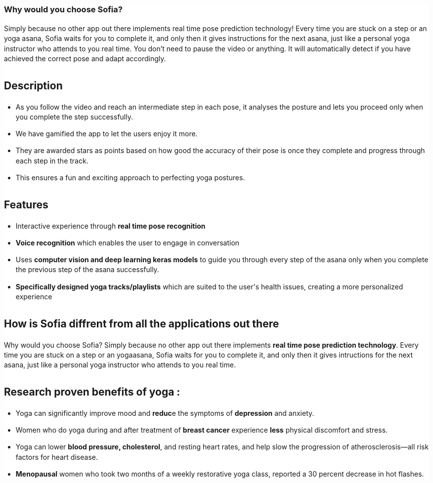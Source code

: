 ### Why would you choose Sofia? 

Simply because no other app out there implements real time pose prediction technology!
Every time you are stuck on a step or an yoga asana, Sofia waits for you to complete it, and only then it gives instructions for the next asana, just like a personal yoga instructor who attends to you real time.
You don’t need to pause the video or anything. It will automatically detect if you have achieved the correct pose and adapt accordingly.


## Description

- As you follow the video and reach an intermediate step in each pose, it analyses the posture and lets you proceed only when you complete the step successfully.

- We have gamified the app to let the users enjoy it more.

- They are awarded stars as points based on how good the accuracy of their pose is once they complete and progress through each step in the track.

- This ensures a fun and exciting approach to perfecting yoga postures.


## Features

- Interactive experience through **real time pose recognition** 

- **Voice recognition** which enables the user to engage in conversation

- Uses **computer vision and deep learning keras models** to guide you through every step of the asana only when you complete the previous step of the asana successfully.

- **Specifically designed yoga tracks/playlists** which are suited to the user's health issues, creating a more personalized experience

## How is Sofia diffrent from all the applications out there

Why would you choose Sofia? Simply because no other app out there implements **real time pose prediction technology**. Every time you are stuck on a step or an yogaasana, Sofia waits for you to complete it, and only then it gives intructions for the next asana, just like a personal yoga instructor who attends to you real time.

## Research proven benefits of yoga :


- Yoga can significantly improve mood and **reduc**e the symptoms of **depression** and anxiety.

- Women who do yoga during and after treatment of **breast cancer** experience **less** physical discomfort and stress.

- Yoga can lower **blood pressure, cholesterol**, and resting heart rates, and help slow the progression of atherosclerosis—all risk factors for heart disease.

- **Menopausal** women who took two months of a weekly restorative yoga class,  reported a 30 percent decrease in hot flashes.
